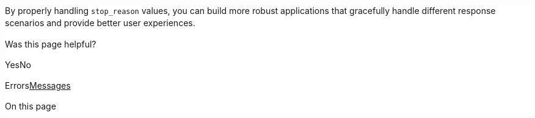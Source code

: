 By properly handling `stop_reason` values, you can build more robust applications that gracefully handle different response scenarios and provide better user experiences.

Was this page helpful?

YesNo

Errors[Messages](/en/api/messages)

On this page
